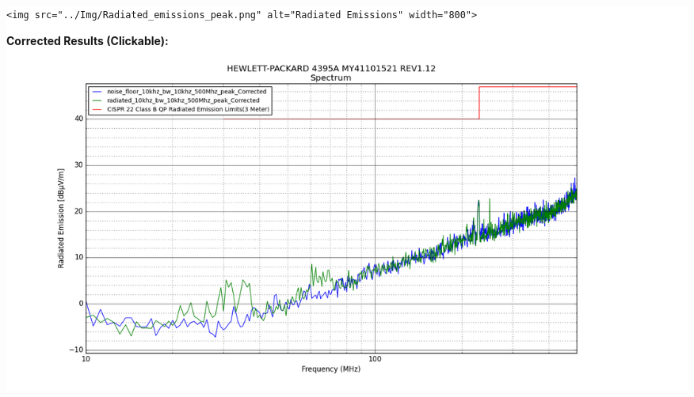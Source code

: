     <img src="../Img/Radiated_emissions_peak.png" alt="Radiated Emissions" width="800">
</a>

**Corrected Results (Clickable):**  
<a href="../Img/Radiated_emissions_peak_corrected.png" target="_blank">
    <img src="../Img/Radiated_emissions_peak_corrected.png" alt="Corrected Radiated Emissions" width="800">
</a>

